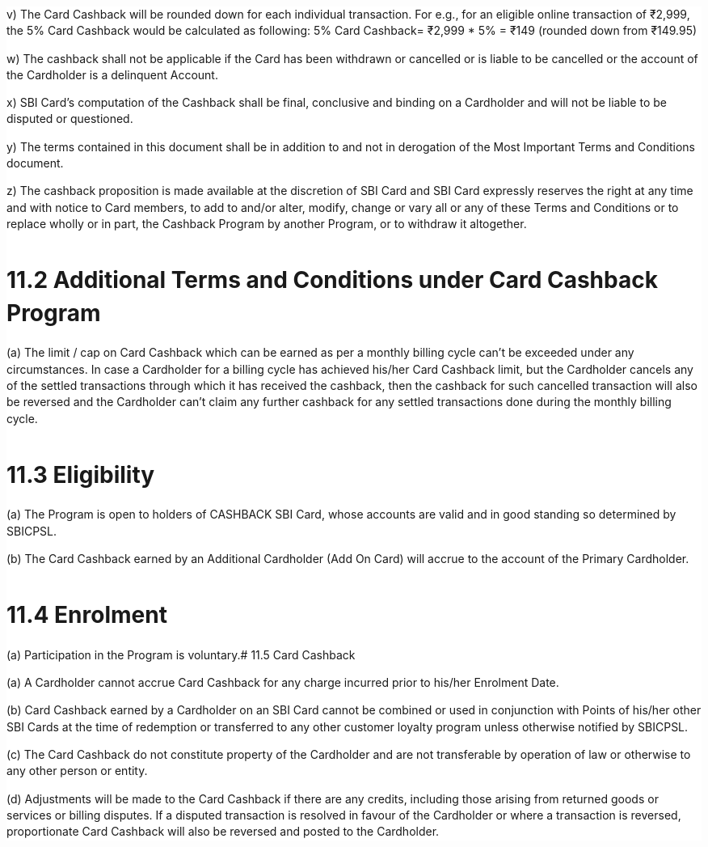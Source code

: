 v) The Card Cashback will be rounded down for each individual transaction. For e.g., for an eligible online transaction of ₹2,999, the 5% Card Cashback would be calculated as following: 5% Card Cashback= ₹2,999 * 5% = ₹149 (rounded down from ₹149.95)

w) The cashback shall not be applicable if the Card has been withdrawn or cancelled or is liable to be cancelled or the account of the Cardholder is a delinquent Account.

x) SBI Card’s computation of the Cashback shall be final, conclusive and binding on a Cardholder and will not be liable to be disputed or questioned.

y) The terms contained in this document shall be in addition to and not in derogation of the Most Important Terms and Conditions document.

z) The cashback proposition is made available at the discretion of SBI Card and SBI Card expressly reserves the right at any time and with notice to Card members, to add to and/or alter, modify, change or vary all or any of these Terms and Conditions or to replace wholly or in part, the Cashback Program by another Program, or to withdraw it altogether.

# 11.2 Additional Terms and Conditions under Card Cashback Program

(a) The limit / cap on Card Cashback which can be earned as per a monthly billing cycle can’t be exceeded under any circumstances. In case a Cardholder for a billing cycle has achieved his/her Card Cashback limit, but the Cardholder cancels any of the settled transactions through which it has received the cashback, then the cashback for such cancelled transaction will also be reversed and the Cardholder can’t claim any further cashback for any settled transactions done during the monthly billing cycle.

# 11.3 Eligibility

(a) The Program is open to holders of CASHBACK SBI Card, whose accounts are valid and in good standing so determined by SBICPSL.

(b) The Card Cashback earned by an Additional Cardholder (Add On Card) will accrue to the account of the Primary Cardholder.

# 11.4 Enrolment

(a) Participation in the Program is voluntary.# 11.5 Card Cashback

(a) A Cardholder cannot accrue Card Cashback for any charge incurred prior to his/her Enrolment Date.

(b) Card Cashback earned by a Cardholder on an SBI Card cannot be combined or used in conjunction with Points of his/her other SBI Cards at the time of redemption or transferred to any other customer loyalty program unless otherwise notified by SBICPSL.

(c) The Card Cashback do not constitute property of the Cardholder and are not transferable by operation of law or otherwise to any other person or entity.

(d) Adjustments will be made to the Card Cashback if there are any credits, including those arising from returned goods or services or billing disputes. If a disputed transaction is resolved in favour of the Cardholder or where a transaction is reversed, proportionate Card Cashback will also be reversed and posted to the Cardholder.
